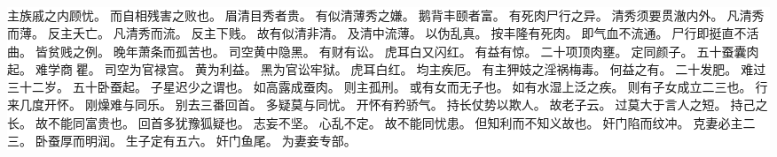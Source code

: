 主族戚之内顾忧。
而自相残害之败也。
眉清目秀者贵。
有似清薄秀之嫌。
鹅背丰颐者富。
有死肉尸行之异。
清秀须要贯澈内外。
凡清秀而薄。
反主夭亡。
凡清秀而流。
反主下贱。
故有似清非清。
及清中流薄。
以伪乱真。
按丰隆有死肉。
即气血不流通。
尸行即挺直不活曲。
皆贫贱之例。
晚年萧条而孤苦也。
司空黄中隐黑。
有财有讼。
虎耳白又闪红。
有益有惊。
二十项顶肉壅。
定同颜子。
五十蚕囊肉起。
难学商 瞿。
司空为官禄宫。
黄为利益。
黑为官讼牢狱。
虎耳白红。
均主疾厄。
有主狎妓之淫祸梅毒。
何益之有。
二十发肥。
难过三十二岁。
五十卧蚕起。
子星迟少之谓也。
如高露成蚕肉。
则主孤刑。
或有女而无子也。
如有水湿上泛之疾。
则有子女成立二三也。
行来几度开怀。
刚燥难与同乐。
别去三番回首。
多疑莫与同忧。
开怀有矜骄气。
持长仗势以欺人。
故老子云。
过莫大于言人之短。
持己之长。
故不能同富贵也。
回首多犹豫狐疑也。
志妄不坚。
心乱不定。
故不能同忧患。
但知利而不知义故也。
奸门陷而纹冲。
克妻必主二三。
卧蚕厚而明润。
生子定有五六。
奸门鱼尾。
为妻妾专部。